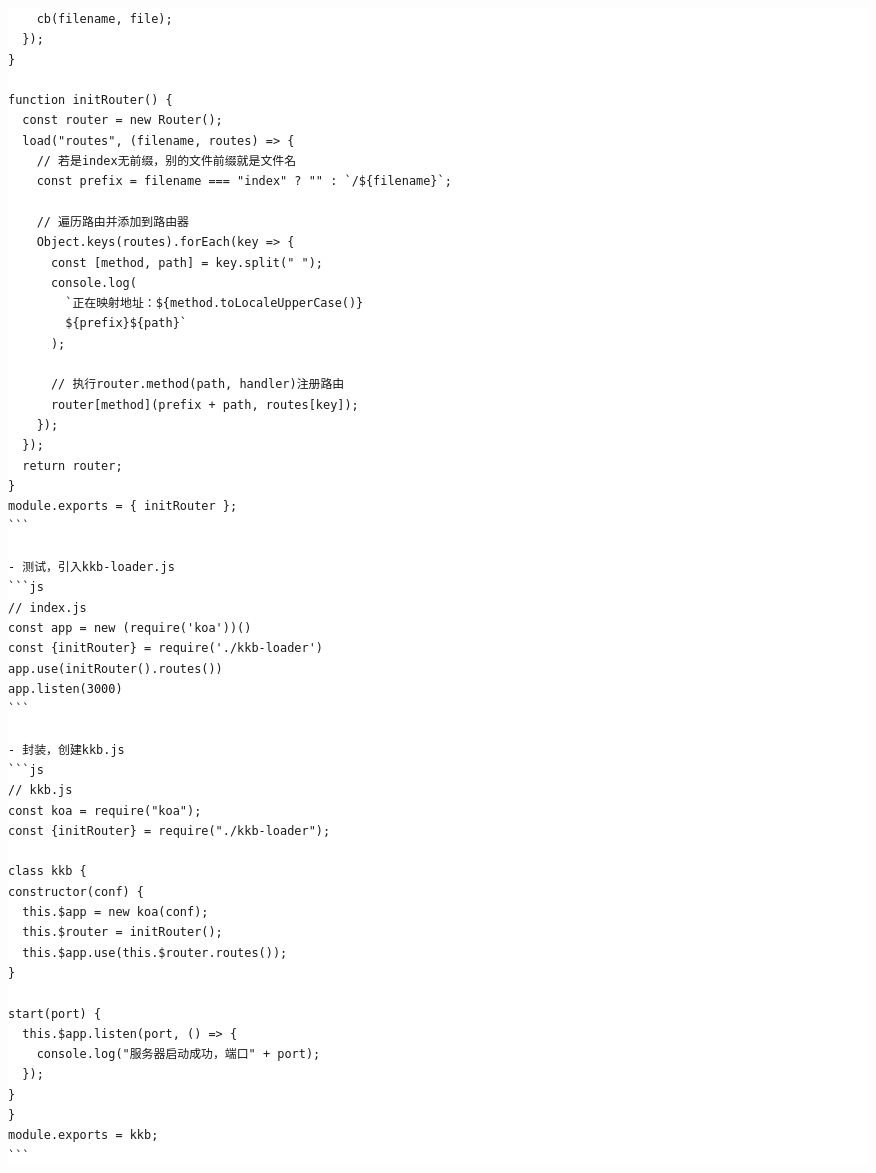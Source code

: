         cb(filename, file);
      });
    }

    function initRouter() {
      const router = new Router();
      load("routes", (filename, routes) => {
        // 若是index⽆前缀，别的⽂件前缀就是⽂件名
        const prefix = filename === "index" ? "" : `/${filename}`;

        // 遍历路由并添加到路由器
        Object.keys(routes).forEach(key => {
          const [method, path] = key.split(" ");
          console.log(
            `正在映射地址：${method.toLocaleUpperCase()}
            ${prefix}${path}`
          );

          // 执⾏router.method(path, handler)注册路由
          router[method](prefix + path, routes[key]);
        });
      });
      return router;
    }
    module.exports = { initRouter };
    ```

    - 测试，引⼊kkb-loader.js
    ```js
    // index.js
    const app = new (require('koa'))()
    const {initRouter} = require('./kkb-loader')
    app.use(initRouter().routes())
    app.listen(3000)
    ```

    - 封装，创建kkb.js
    ```js
    // kkb.js
    const koa = require("koa");
    const {initRouter} = require("./kkb-loader");

    class kkb {
    constructor(conf) {
      this.$app = new koa(conf);
      this.$router = initRouter();
      this.$app.use(this.$router.routes());
    }

    start(port) {
      this.$app.listen(port, () => {
        console.log("服务器启动成功，端⼝" + port);
      });
    }
    }
    module.exports = kkb;
    ```
